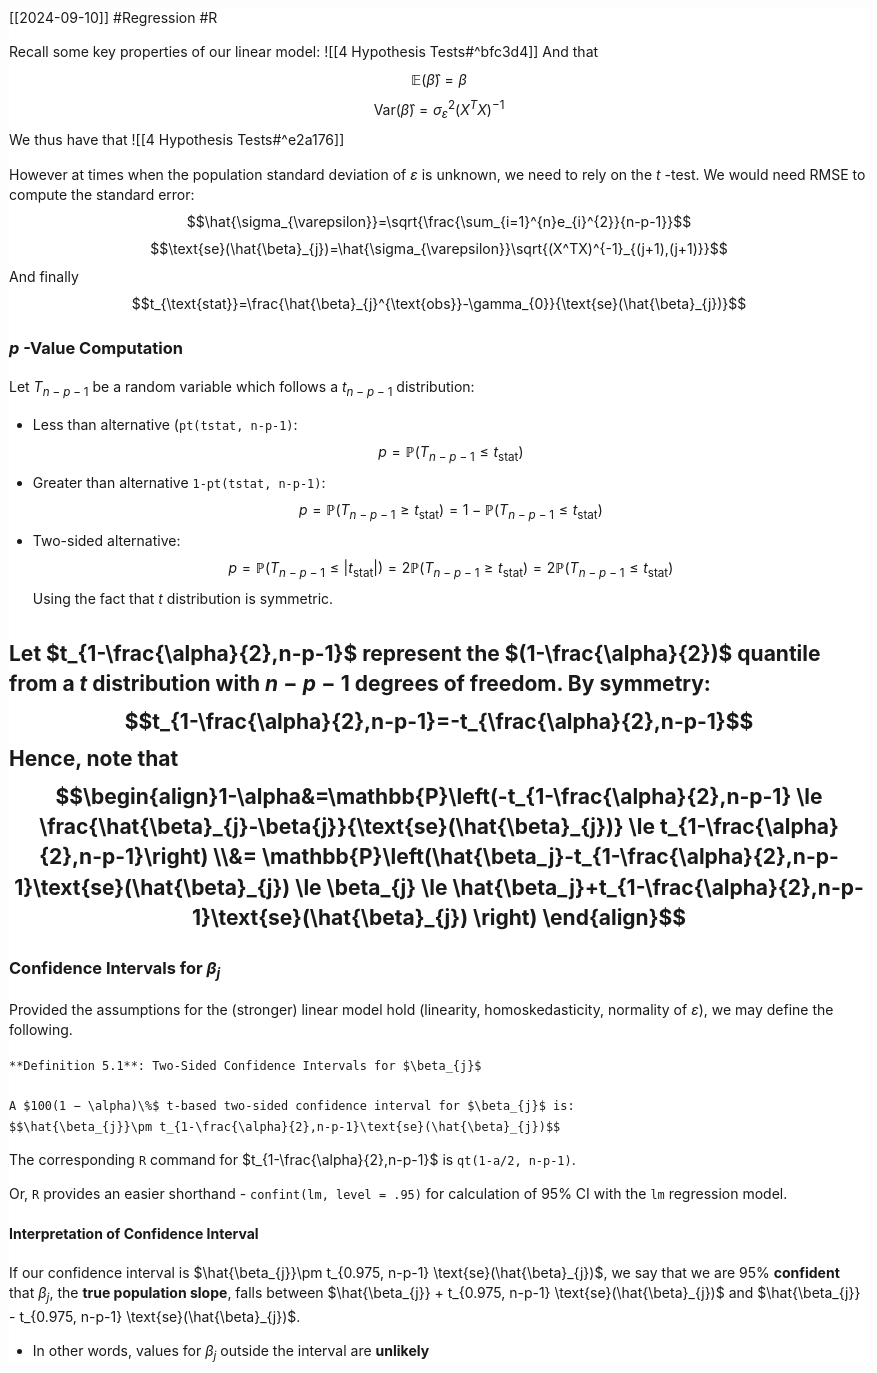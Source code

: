[[2024-09-10]] #Regression #R

Recall some key properties of our linear model: ![[4 Hypothesis Tests#^bfc3d4]]
And that $$\mathbb{E}(\hat{\beta})=\beta$$
$$\text{Var}(\hat{\beta})=\sigma_{\varepsilon}^{2}(X^{T}X)^{-1}$$ 
We thus have that
![[4 Hypothesis Tests#^e2a176]]

However at times when the population standard deviation of $\varepsilon$ is unknown, we need to rely on the $t$ -test. We would need RMSE to compute the standard error: $$\hat{\sigma_{\varepsilon}}=\sqrt{\frac{\sum_{i=1}^{n}e_{i}^{2}}{n-p-1}}$$$$\text{se}(\hat{\beta}_{j})=\hat{\sigma_{\varepsilon}}\sqrt{(X^TX)^{-1}_{(j+1),(j+1)}}$$ And finally $$t_{\text{stat}}=\frac{\hat{\beta}_{j}^{\text{obs}}-\gamma_{0}}{\text{se}(\hat{\beta}_{j})}$$
### $p$ -Value Computation
Let $T_{n-p-1}$ be a random variable which follows a $t_{n-p-1}$ distribution:
- Less than alternative (`pt(tstat, n-p-1)`: $$p=\mathbb{P}(T_{n-p-1} \le t_{\text{stat}})$$
- Greater than alternative `1-pt(tstat, n-p-1)`: $$p=\mathbb{P}(T_{n-p-1} \ge t_{\text{stat}})=1-\mathbb{P}(T_{n-p-1} \le t_{\text{stat}})$$
- Two-sided alternative: $$p=\mathbb{P}(T_{n-p-1} \le |t_{\text{stat}}|)=2\mathbb{P}(T_{n-p-1} \ge t_{\text{stat}})=2\mathbb{P}(T_{n-p-1} \le t_{\text{stat}})$$
Using the fact that $t$ distribution is symmetric.

Let $t_{1-\frac{\alpha}{2},n-p-1}$ represent the $(1-\frac{\alpha}{2})$ quantile from a $t$ distribution with $n-p-1$ degrees of freedom. By symmetry: $$t_{1-\frac{\alpha}{2},n-p-1}=-t_{\frac{\alpha}{2},n-p-1}$$
Hence, note that $$\begin{align}1-\alpha&=\mathbb{P}\left(-t_{1-\frac{\alpha}{2},n-p-1} \le \frac{\hat{\beta}_{j}-\beta{j}}{\text{se}(\hat{\beta}_{j})} \le t_{1-\frac{\alpha}{2},n-p-1}\right) \\&= \mathbb{P}\left(\hat{\beta_j}-t_{1-\frac{\alpha}{2},n-p-1}\text{se}(\hat{\beta}_{j}) \le \beta_{j} \le \hat{\beta_j}+t_{1-\frac{\alpha}{2},n-p-1}\text{se}(\hat{\beta}_{j}) \right)
\end{align}$$
---
### Confidence Intervals for ${\beta}_{j}$
Provided the assumptions for the (stronger) linear model hold (linearity, homoskedasticity, normality of $\varepsilon$), we may define the following.

```ad-important
**Definition 5.1**: Two-Sided Confidence Intervals for $\beta_{j}$

A $100(1 − \alpha)\%$ t-based two-sided confidence interval for $\beta_{j}$ is:
$$\hat{\beta_{j}}\pm t_{1-\frac{\alpha}{2},n-p-1}\text{se}(\hat{\beta}_{j})$$

```

The corresponding `R` command for $t_{1-\frac{\alpha}{2},n-p-1}$ is `qt(1-a/2, n-p-1)`. 

Or, `R` provides an easier shorthand - `confint(lm, level = .95)` for calculation of 95% CI with the `lm` regression model.

#### Interpretation of Confidence Interval 
If our confidence interval is $\hat{\beta_{j}}\pm t_{0.975, n-p-1} \text{se}(\hat{\beta}_{j})$, we say that we are 95% **confident** that $\beta_{j}$, the **true population slope**, falls between $\hat{\beta_{j}} + t_{0.975, n-p-1} \text{se}(\hat{\beta}_{j})$ and $\hat{\beta_{j}} - t_{0.975, n-p-1} \text{se}(\hat{\beta}_{j})$.
- In other words, values for $\beta_{j}$ outside the interval are **unlikely**
